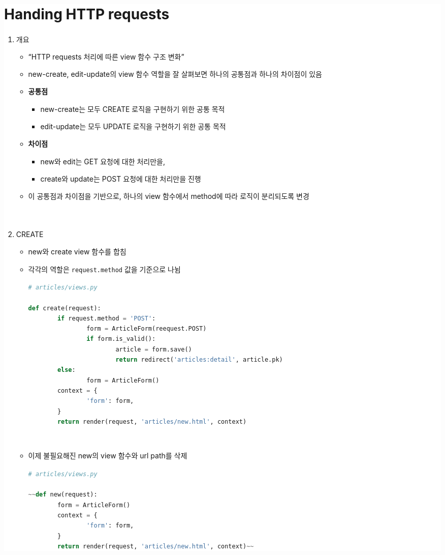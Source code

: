 # **Handing HTTP requests**

1. 개요
    - “HTTP requests 처리에 따른 view 함수 구조 변화”<br>

    - new-create, edit-update의 view 함수 역할을 잘 살펴보면 하나의 공통점과 하나의 차이점이 있음
    - **공통점**
        - new-create는 모두 CREATE 로직을 구현하기 위한 공통 목적<br>

        - edit-update는 모두 UPDATE 로직을 구현하기 위한 공통 목적
    - **차이점**
        - new와 edit는 GET 요청에 대한 처리만을,<br>

        - create와 update는 POST 요청에 대한 처리만을 진행
    - 이 공통점과 차이점을 기반으로, 하나의 view 함수에서 method에 따라 로직이 분리되도록 변경
<br><br><br>

2. CREATE
    - new와 create view 함수를 합침<br>

    - 각각의 역할은 `request.method` 값을 기준으로 나뉨
        
        ```python
        # articles/views.py
        
        def create(request):
        		if request.method = 'POST':
        				form = ArticleForm(reequest.POST)
        				if form.is_valid():
        						article = form.save()
        						return redirect('articles:detail', article.pk)
        		else:
        				form = ArticleForm()
        		context = {
        				'form': form,
        		}
        		return render(request, 'articles/new.html', context)
        ```
       <br> 
    - 이제 불필요해진 new의 view 함수와 url path를 삭제
        
        ```python
        # articles/views.py
        
        ~~def new(request):
        		form = ArticleForm()
        		context = {
        				'form': form,
        		}
        		return render(request, 'articles/new.html', context)~~
        ```
        